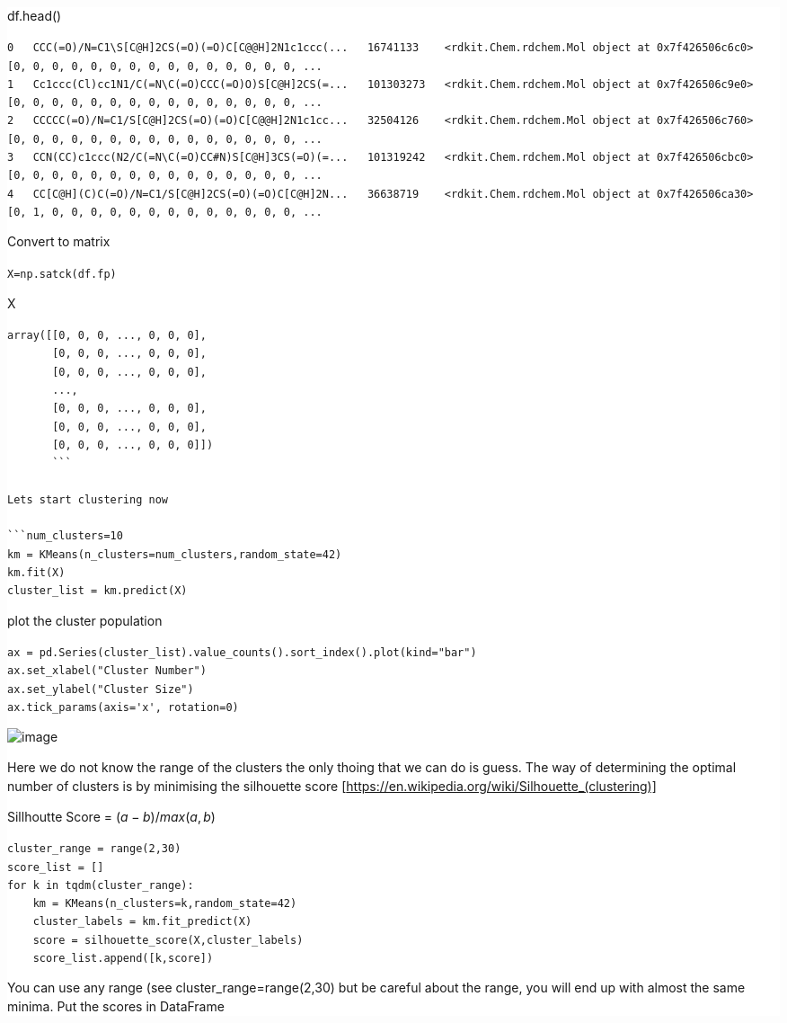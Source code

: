 df.head()

```SMILES	Name	mol	fp
0	CCC(=O)/N=C1\S[C@H]2CS(=O)(=O)C[C@@H]2N1c1ccc(...	16741133	<rdkit.Chem.rdchem.Mol object at 0x7f426506c6c0>	[0, 0, 0, 0, 0, 0, 0, 0, 0, 0, 0, 0, 0, 0, 0, ...
1	Cc1ccc(Cl)cc1N1/C(=N\C(=O)CCC(=O)O)S[C@H]2CS(=...	101303273	<rdkit.Chem.rdchem.Mol object at 0x7f426506c9e0>	[0, 0, 0, 0, 0, 0, 0, 0, 0, 0, 0, 0, 0, 0, 0, ...
2	CCCCC(=O)/N=C1/S[C@H]2CS(=O)(=O)C[C@@H]2N1c1cc...	32504126	<rdkit.Chem.rdchem.Mol object at 0x7f426506c760>	[0, 0, 0, 0, 0, 0, 0, 0, 0, 0, 0, 0, 0, 0, 0, ...
3	CCN(CC)c1ccc(N2/C(=N\C(=O)CC#N)S[C@H]3CS(=O)(=...	101319242	<rdkit.Chem.rdchem.Mol object at 0x7f426506cbc0>	[0, 0, 0, 0, 0, 0, 0, 0, 0, 0, 0, 0, 0, 0, 0, ...
4	CC[C@H](C)C(=O)/N=C1/S[C@H]2CS(=O)(=O)C[C@H]2N...	36638719	<rdkit.Chem.rdchem.Mol object at 0x7f426506ca30>	[0, 1, 0, 0, 0, 0, 0, 0, 0, 0, 0, 0, 0, 0, 0, ...
```
Convert to matrix
```
X=np.satck(df.fp)
```
X
```
array([[0, 0, 0, ..., 0, 0, 0],
       [0, 0, 0, ..., 0, 0, 0],
       [0, 0, 0, ..., 0, 0, 0],
       ...,
       [0, 0, 0, ..., 0, 0, 0],
       [0, 0, 0, ..., 0, 0, 0],
       [0, 0, 0, ..., 0, 0, 0]])
       ```
       
Lets start clustering now

```num_clusters=10
km = KMeans(n_clusters=num_clusters,random_state=42)
km.fit(X)
cluster_list = km.predict(X)
```
plot the cluster population

```
ax = pd.Series(cluster_list).value_counts().sort_index().plot(kind="bar")
ax.set_xlabel("Cluster Number")
ax.set_ylabel("Cluster Size")
ax.tick_params(axis='x', rotation=0)
```

![image](https://user-images.githubusercontent.com/58574504/168123798-76842593-b6bf-482b-b6c8-9b64795e7977.png)

Here we do not know the range of the clusters the only thoing that we can do is guess. The way of determining the optimal number of clusters is by minimising the silhouette score [https://en.wikipedia.org/wiki/Silhouette_(clustering)]

Sillhoutte Score = $(a-b)$/$max(a,b)$

```
cluster_range = range(2,30)
score_list = []
for k in tqdm(cluster_range):
    km = KMeans(n_clusters=k,random_state=42)
    cluster_labels = km.fit_predict(X)
    score = silhouette_score(X,cluster_labels)
    score_list.append([k,score])
```
 You can use any range (see cluster_range=range(2,30) but be careful about the range, you will end up with almost the same minima. Put the scores in DataFrame
 